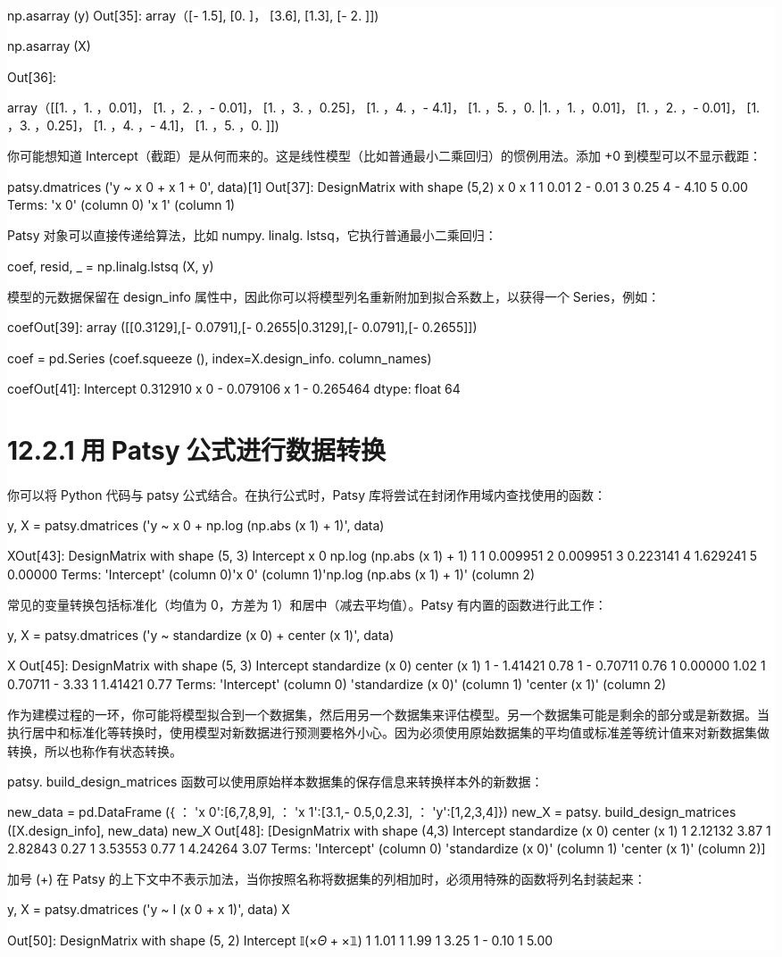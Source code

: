 np.asarray (y) Out[35]: array（[- 1.5], [0. ]， [3.6], [1.3], [- 2. ]])

np.asarray (X)

Out[36]:

array（[[1. ，1. ，0.01]， [1. ，2. ，- 0.01]， [1. ，3. ，0.25]， [1. ，4. ，- 4.1]， [1. ，5. ，0. \|1. ，1. ，0.01]， [1. ，2. ，- 0.01]， [1. ，3. ，0.25]， [1. ，4. ，- 4.1]， [1. ，5. ，0. ]])

你可能想知道 Intercept（截距）是从何而来的。这是线性模型（比如普通最小二乘回归）的惯例用法。添加  $+0$  到模型可以不显示截距：

patsy.dmatrices ('y \~ x 0 + x 1 + 0', data)[1] Out[37]: DesignMatrix with shape (5,2) x 0 x 1 1 0.01 2 - 0.01 3 0.25 4 - 4.10 5 0.00 Terms: 'x 0' (column 0) 'x 1' (column 1)

Patsy 对象可以直接传递给算法，比如 numpy. linalg. lstsq，它执行普通最小二乘回归：

coef, resid, _ = np.linalg.lstsq (X, y)

模型的元数据保留在 design_info 属性中，因此你可以将模型列名重新附加到拟合系数上，以获得一个 Series，例如：

coefOut[39]: array ([[0.3129],[- 0.0791],[- 0.2655\|0.3129],[- 0.0791],[- 0.2655]])

coef = pd.Series (coef.squeeze (), index=X.design_info. column_names)

coefOut[41]: Intercept 0.312910 x 0 - 0.079106 x 1 - 0.265464 dtype: float 64

# 12.2.1 用 Patsy 公式进行数据转换

你可以将 Python 代码与 patsy 公式结合。在执行公式时，Patsy 库将尝试在封闭作用域内查找使用的函数：

y, X = patsy.dmatrices ('y ~ x 0 + np.log (np.abs (x 1) + 1)', data)

XOut[43]: DesignMatrix with shape (5, 3) Intercept x 0 np.log (np.abs (x 1) + 1) 1 1 0.009951 2 0.009951 3 0.223141 4 1.629241 5 0.00000 Terms: 'Intercept' (column 0)'x 0' (column 1)'np.log (np.abs (x 1) + 1)' (column 2)

常见的变量转换包括标准化（均值为 0，方差为 1）和居中（减去平均值）。Patsy 有内置的函数进行此工作：

y, X = patsy.dmatrices ('y ~ standardize (x 0) + center (x 1)', data)

X Out[45]: DesignMatrix with shape (5, 3) Intercept standardize (x 0) center (x 1) 1 - 1.41421 0.78 1 - 0.70711 0.76 1 0.00000 1.02 1 0.70711 - 3.33 1 1.41421 0.77 Terms: 'Intercept' (column 0) 'standardize (x 0)' (column 1) 'center (x 1)' (column 2)

作为建模过程的一环，你可能将模型拟合到一个数据集，然后用另一个数据集来评估模型。另一个数据集可能是剩余的部分或是新数据。当执行居中和标准化等转换时，使用模型对新数据进行预测要格外小心。因为必须使用原始数据集的平均值或标准差等统计值来对新数据集做转换，所以也称作有状态转换。

patsy. build_design_matrices 函数可以使用原始样本数据集的保存信息来转换样本外的新数据：

new_data  $=$  pd.DataFrame ({ ： 'x 0':[6,7,8,9], ： 'x 1':[3.1,- 0.5,0,2.3], ： 'y':[1,2,3,4]}) new_X  $=$  patsy. build_design_matrices ([X.design_info], new_data) new_X Out[48]: [DesignMatrix with shape (4,3) Intercept standardize (x 0) center (x 1) 1 2.12132 3.87 1 2.82843 0.27 1 3.53553 0.77 1 4.24264 3.07 Terms: 'Intercept' (column 0) 'standardize (x 0)' (column 1) 'center (x 1)' (column 2)]

加号  $(+)$  在 Patsy 的上下文中不表示加法，当你按照名称将数据集的列相加时，必须用特殊的函数将列名封装起来：

y, X = patsy.dmatrices ('y ~ I (x 0 + x 1)', data) X

Out[50]: DesignMatrix with shape (5, 2) Intercept  $\mathbb{I}(\times \Theta +\times \mathbb{1})$  1 1.01 1 1.99 1 3.25 1 - 0.10 1 5.00
